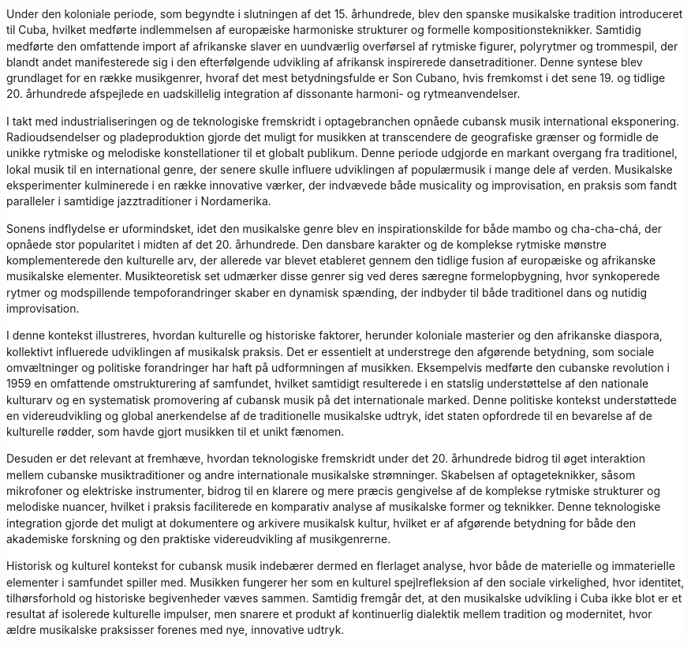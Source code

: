 Under den koloniale periode, som begyndte i slutningen af det 15. århundrede, blev den spanske
musikalske tradition introduceret til Cuba, hvilket medførte indlemmelsen af europæiske harmoniske
strukturer og formelle kompositionsteknikker. Samtidig medførte den omfattende import af afrikanske
slaver en uundværlig overførsel af rytmiske figurer, polyrytmer og trommespil, der blandt andet
manifesterede sig i den efterfølgende udvikling af afrikansk inspirerede dansetraditioner. Denne
syntese blev grundlaget for en række musikgenrer, hvoraf det mest betydningsfulde er Son Cubano,
hvis fremkomst i det sene 19. og tidlige 20. århundrede afspejlede en uadskillelig integration af
dissonante harmoni- og rytmeanvendelser.

I takt med industrialiseringen og de teknologiske fremskridt i optagebranchen opnåede cubansk musik
international eksponering. Radioudsendelser og pladeproduktion gjorde det muligt for musikken at
transcendere de geografiske grænser og formidle de unikke rytmiske og melodiske konstellationer til
et globalt publikum. Denne periode udgjorde en markant overgang fra traditionel, lokal musik til en
international genre, der senere skulle influere udviklingen af populærmusik i mange dele af verden.
Musikalske eksperimenter kulminerede i en række innovative værker, der indvævede både musicality og
improvisation, en praksis som fandt paralleler i samtidige jazztraditioner i Nordamerika.

Sonens indflydelse er uformindsket, idet den musikalske genre blev en inspirationskilde for både
mambo og cha-cha-chá, der opnåede stor popularitet i midten af det 20. århundrede. Den dansbare
karakter og de komplekse rytmiske mønstre komplementerede den kulturelle arv, der allerede var
blevet etableret gennem den tidlige fusion af europæiske og afrikanske musikalske elementer.
Musikteoretisk set udmærker disse genrer sig ved deres særegne formelopbygning, hvor synkoperede
rytmer og modspillende tempoforandringer skaber en dynamisk spænding, der indbyder til både
traditionel dans og nutidig improvisation.

I denne kontekst illustreres, hvordan kulturelle og historiske faktorer, herunder koloniale
masterier og den afrikanske diaspora, kollektivt influerede udviklingen af musikalsk praksis. Det er
essentielt at understrege den afgørende betydning, som sociale omvæltninger og politiske
forandringer har haft på udformningen af musikken. Eksempelvis medførte den cubanske revolution i
1959 en omfattende omstrukturering af samfundet, hvilket samtidigt resulterede i en statslig
understøttelse af den nationale kulturarv og en systematisk promovering af cubansk musik på det
internationale marked. Denne politiske kontekst understøttede en videreudvikling og global
anerkendelse af de traditionelle musikalske udtryk, idet staten opfordrede til en bevarelse af de
kulturelle rødder, som havde gjort musikken til et unikt fænomen.

Desuden er det relevant at fremhæve, hvordan teknologiske fremskridt under det 20. århundrede bidrog
til øget interaktion mellem cubanske musiktraditioner og andre internationale musikalske
strømninger. Skabelsen af optageteknikker, såsom mikrofoner og elektriske instrumenter, bidrog til
en klarere og mere præcis gengivelse af de komplekse rytmiske strukturer og melodiske nuancer,
hvilket i praksis faciliterede en komparativ analyse af musikalske former og teknikker. Denne
teknologiske integration gjorde det muligt at dokumentere og arkivere musikalsk kultur, hvilket er
af afgørende betydning for både den akademiske forskning og den praktiske videreudvikling af
musikgenrerne.

Historisk og kulturel kontekst for cubansk musik indebærer dermed en flerlaget analyse, hvor både de
materielle og immaterielle elementer i samfundet spiller med. Musikken fungerer her som en kulturel
spejlrefleksion af den sociale virkelighed, hvor identitet, tilhørsforhold og historiske
begivenheder væves sammen. Samtidig fremgår det, at den musikalske udvikling i Cuba ikke blot er et
resultat af isolerede kulturelle impulser, men snarere et produkt af kontinuerlig dialektik mellem
tradition og modernitet, hvor ældre musikalske praksisser forenes med nye, innovative udtryk.
